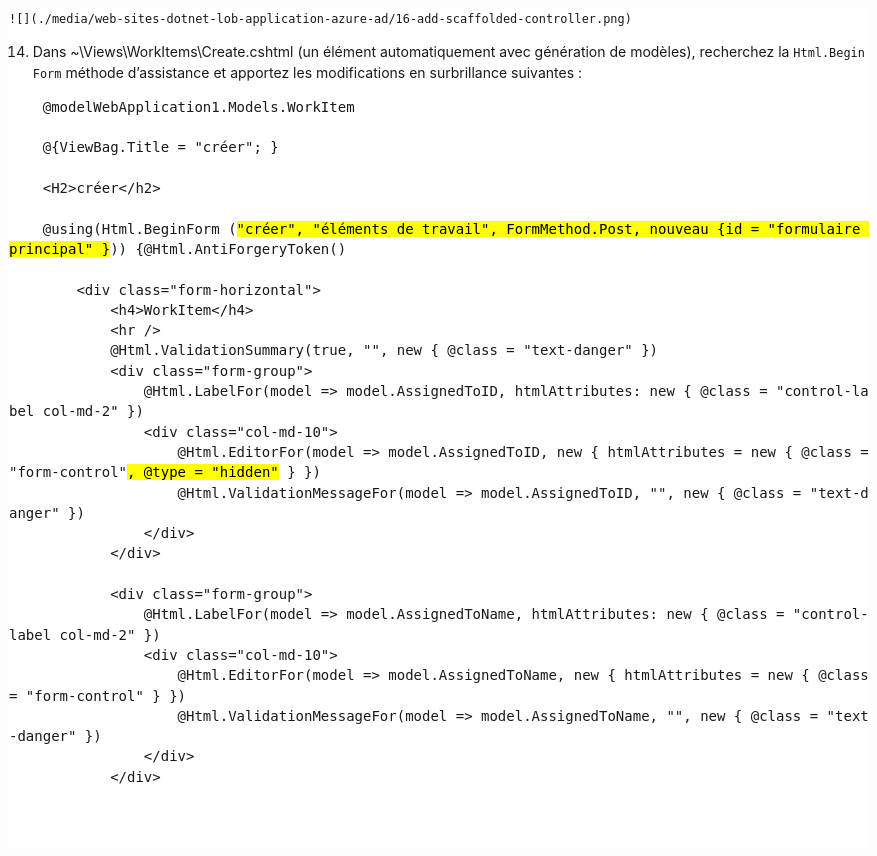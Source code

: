     ![](./media/web-sites-dotnet-lob-application-azure-ad/16-add-scaffolded-controller.png)

14. Dans ~\Views\WorkItems\Create.cshtml (un élément automatiquement avec génération de modèles), recherchez la `Html.BeginForm` méthode d’assistance et apportez les modifications en surbrillance suivantes :  
<pre class="prettyprint">
    @modelWebApplication1.Models.WorkItem

    @{ViewBag.Title = &quot;créer&quot;; }

    &lt;H2&gt;créer&lt;/h2&gt;

    @using(Html.BeginForm (<mark>&quot;créer&quot;, &quot;éléments de travail&quot;, FormMethod.Post, nouveau {id = &quot;formulaire principal&quot; }</mark>)) {@Html.AntiForgeryToken()

        &lt;div class=&quot;form-horizontal&quot;&gt;
            &lt;h4&gt;WorkItem&lt;/h4&gt;
            &lt;hr /&gt;
            @Html.ValidationSummary(true, &quot;&quot;, new { @class = &quot;text-danger&quot; })
            &lt;div class=&quot;form-group&quot;&gt;
                @Html.LabelFor(model =&gt; model.AssignedToID, htmlAttributes: new { @class = &quot;control-label col-md-2&quot; })
                &lt;div class=&quot;col-md-10&quot;&gt;
                    @Html.EditorFor(model =&gt; model.AssignedToID, new { htmlAttributes = new { @class = &quot;form-control&quot;<mark>, @type = &quot;hidden&quot;</mark> } })
                    @Html.ValidationMessageFor(model =&gt; model.AssignedToID, &quot;&quot;, new { @class = &quot;text-danger&quot; })
                &lt;/div&gt;
            &lt;/div&gt;

            &lt;div class=&quot;form-group&quot;&gt;
                @Html.LabelFor(model =&gt; model.AssignedToName, htmlAttributes: new { @class = &quot;control-label col-md-2&quot; })
                &lt;div class=&quot;col-md-10&quot;&gt;
                    @Html.EditorFor(model =&gt; model.AssignedToName, new { htmlAttributes = new { @class = &quot;form-control&quot; } })
                    @Html.ValidationMessageFor(model =&gt; model.AssignedToName, &quot;&quot;, new { @class = &quot;text-danger&quot; })
                &lt;/div&gt;
            &lt;/div&gt;
